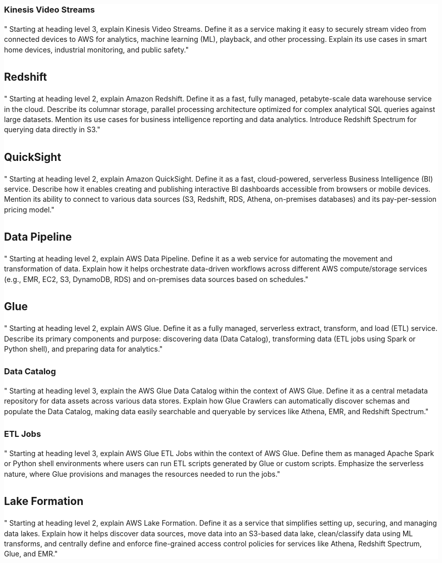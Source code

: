 ### Kinesis Video Streams
"<prompt> Starting at heading level 3, explain Kinesis Video Streams. Define it as a service making it easy to securely stream video from connected devices to AWS for analytics, machine learning (ML), playback, and other processing. Explain its use cases in smart home devices, industrial monitoring, and public safety."

## Redshift
"<prompt> Starting at heading level 2, explain Amazon Redshift. Define it as a fast, fully managed, petabyte-scale data warehouse service in the cloud. Describe its columnar storage, parallel processing architecture optimized for complex analytical SQL queries against large datasets. Mention its use cases for business intelligence reporting and data analytics. Introduce Redshift Spectrum for querying data directly in S3."

## QuickSight
"<prompt> Starting at heading level 2, explain Amazon QuickSight. Define it as a fast, cloud-powered, serverless Business Intelligence (BI) service. Describe how it enables creating and publishing interactive BI dashboards accessible from browsers or mobile devices. Mention its ability to connect to various data sources (S3, Redshift, RDS, Athena, on-premises databases) and its pay-per-session pricing model."

## Data Pipeline
"<prompt> Starting at heading level 2, explain AWS Data Pipeline. Define it as a web service for automating the movement and transformation of data. Explain how it helps orchestrate data-driven workflows across different AWS compute/storage services (e.g., EMR, EC2, S3, DynamoDB, RDS) and on-premises data sources based on schedules."

## Glue
"<prompt> Starting at heading level 2, explain AWS Glue. Define it as a fully managed, serverless extract, transform, and load (ETL) service. Describe its primary components and purpose: discovering data (Data Catalog), transforming data (ETL jobs using Spark or Python shell), and preparing data for analytics."

### Data Catalog
"<prompt> Starting at heading level 3, explain the AWS Glue Data Catalog within the context of AWS Glue. Define it as a central metadata repository for data assets across various data stores. Explain how Glue Crawlers can automatically discover schemas and populate the Data Catalog, making data easily searchable and queryable by services like Athena, EMR, and Redshift Spectrum."

### ETL Jobs
"<prompt> Starting at heading level 3, explain AWS Glue ETL Jobs within the context of AWS Glue. Define them as managed Apache Spark or Python shell environments where users can run ETL scripts generated by Glue or custom scripts. Emphasize the serverless nature, where Glue provisions and manages the resources needed to run the jobs."

## Lake Formation
"<prompt> Starting at heading level 2, explain AWS Lake Formation. Define it as a service that simplifies setting up, securing, and managing data lakes. Explain how it helps discover data sources, move data into an S3-based data lake, clean/classify data using ML transforms, and centrally define and enforce fine-grained access control policies for services like Athena, Redshift Spectrum, Glue, and EMR."
